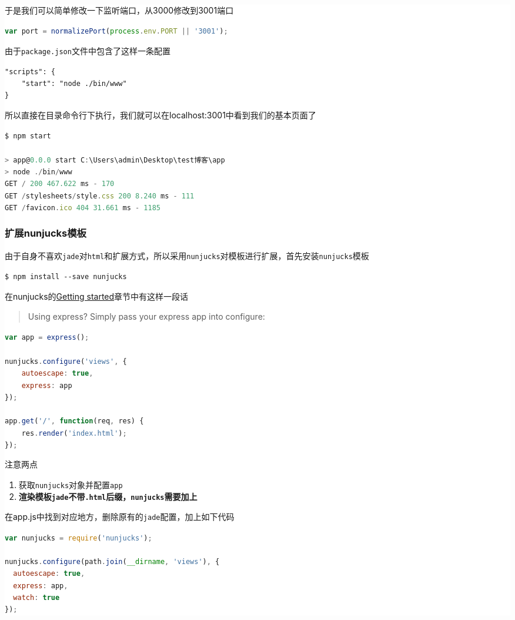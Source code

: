 于是我们可以简单修改一下监听端口，从3000修改到3001端口
```javascript
var port = normalizePort(process.env.PORT || '3001');
```
由于`package.json`文件中包含了这样一条配置
```
"scripts": {
    "start": "node ./bin/www"
}
```
所以直接在目录命令行下执行，我们就可以在localhost:3001中看到我们的基本页面了
```javascript
$ npm start
 
> app@0.0.0 start C:\Users\admin\Desktop\test博客\app
> node ./bin/www
GET / 200 467.622 ms - 170
GET /stylesheets/style.css 200 8.240 ms - 111
GET /favicon.ico 404 31.661 ms - 1185
```

### 扩展nunjucks模板 ###

由于自身不喜欢`jade`对`html`和扩展方式，所以采用`nunjucks`对模板进行扩展，首先安装`nunjucks`模板

```
$ npm install --save nunjucks
```

在nunjucks的[Getting started](https://mozilla.github.io/nunjucks/getting-started.html "Getting started")章节中有这样一段话

> Using express? Simply pass your express app into configure:
```javascript
var app = express();
 
nunjucks.configure('views', {
    autoescape: true,
    express: app
});
 
app.get('/', function(req, res) {
    res.render('index.html');
});
```

注意两点
1. 获取`nunjucks`对象并配置`app`
2. **渲染模板`jade`不带`.html`后缀，`nunjucks`需要加上**

在app.js中找到对应地方，删除原有的`jade`配置，加上如下代码
```javascript
var nunjucks = require('nunjucks');
 
nunjucks.configure(path.join(__dirname, 'views'), {
  autoescape: true,
  express: app,
  watch: true
});
```
